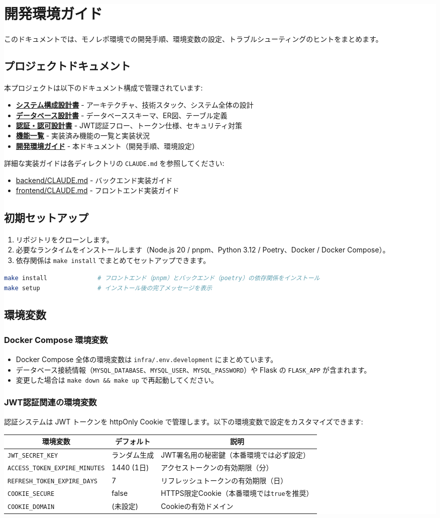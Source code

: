 # 開発環境ガイド

このドキュメントでは、モノレポ環境での開発手順、環境変数の設定、トラブルシューティングのヒントをまとめます。

## プロジェクトドキュメント

本プロジェクトは以下のドキュメント構成で管理されています:

- **[システム構成設計書](./01_system-architecture.md)** - アーキテクチャ、技術スタック、システム全体の設計
- **[データベース設計書](./04_database-design.md)** - データベーススキーマ、ER図、テーブル定義
- **[認証・認可設計書](./02_authentication-authorization.md)** - JWT認証フロー、トークン仕様、セキュリティ対策
- **[機能一覧](./03_feature-list.md)** - 実装済み機能の一覧と実装状況
- **[開発環境ガイド](./00_development.md)** - 本ドキュメント（開発手順、環境設定）

詳細な実装ガイドは各ディレクトリの `CLAUDE.md` を参照してください:
- [backend/CLAUDE.md](../backend/CLAUDE.md) - バックエンド実装ガイド
- [frontend/CLAUDE.md](../frontend/CLAUDE.md) - フロントエンド実装ガイド

## 初期セットアップ

1. リポジトリをクローンします。
2. 必要なランタイムをインストールします（Node.js 20 / pnpm、Python 3.12 / Poetry、Docker / Docker Compose）。
3. 依存関係は `make install` でまとめてセットアップできます。

```bash
make install              # フロントエンド（pnpm）とバックエンド（poetry）の依存関係をインストール
make setup                # インストール後の完了メッセージを表示
```

## 環境変数

### Docker Compose 環境変数

- Docker Compose 全体の環境変数は `infra/.env.development` にまとめています。
- データベース接続情報（`MYSQL_DATABASE`、`MYSQL_USER`、`MYSQL_PASSWORD`）や Flask の `FLASK_APP` が含まれます。
- 変更した場合は `make down && make up` で再起動してください。

### JWT認証関連の環境変数

認証システムは JWT トークンを httpOnly Cookie で管理します。以下の環境変数で設定をカスタマイズできます:

| 環境変数 | デフォルト | 説明 |
|---------|-----------|------|
| `JWT_SECRET_KEY` | ランダム生成 | JWT署名用の秘密鍵（本番環境では必ず設定） |
| `ACCESS_TOKEN_EXPIRE_MINUTES` | 1440 (1日) | アクセストークンの有効期限（分） |
| `REFRESH_TOKEN_EXPIRE_DAYS` | 7 | リフレッシュトークンの有効期限（日） |
| `COOKIE_SECURE` | false | HTTPS限定Cookie（本番環境では`true`を推奨） |
| `COOKIE_DOMAIN` | (未設定) | Cookieの有効ドメイン |
